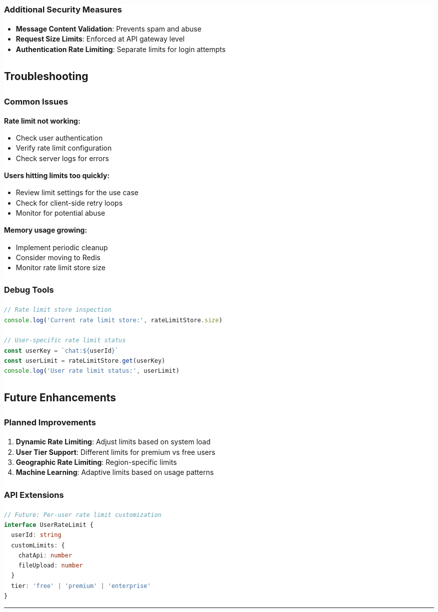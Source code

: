 ### Additional Security Measures

- **Message Content Validation**: Prevents spam and abuse
- **Request Size Limits**: Enforced at API gateway level
- **Authentication Rate Limiting**: Separate limits for login attempts

## Troubleshooting

### Common Issues

**Rate limit not working:**
- Check user authentication
- Verify rate limit configuration
- Check server logs for errors

**Users hitting limits too quickly:**
- Review limit settings for the use case
- Check for client-side retry loops
- Monitor for potential abuse

**Memory usage growing:**
- Implement periodic cleanup
- Consider moving to Redis
- Monitor rate limit store size

### Debug Tools

```typescript
// Rate limit store inspection
console.log('Current rate limit store:', rateLimitStore.size)

// User-specific rate limit status
const userKey = `chat:${userId}`
const userLimit = rateLimitStore.get(userKey)
console.log('User rate limit status:', userLimit)
```

## Future Enhancements

### Planned Improvements

1. **Dynamic Rate Limiting**: Adjust limits based on system load
2. **User Tier Support**: Different limits for premium vs free users
3. **Geographic Rate Limiting**: Region-specific limits
4. **Machine Learning**: Adaptive limits based on usage patterns

### API Extensions

```typescript
// Future: Per-user rate limit customization
interface UserRateLimit {
  userId: string
  customLimits: {
    chatApi: number
    fileUpload: number
  }
  tier: 'free' | 'premium' | 'enterprise'
}
```

---